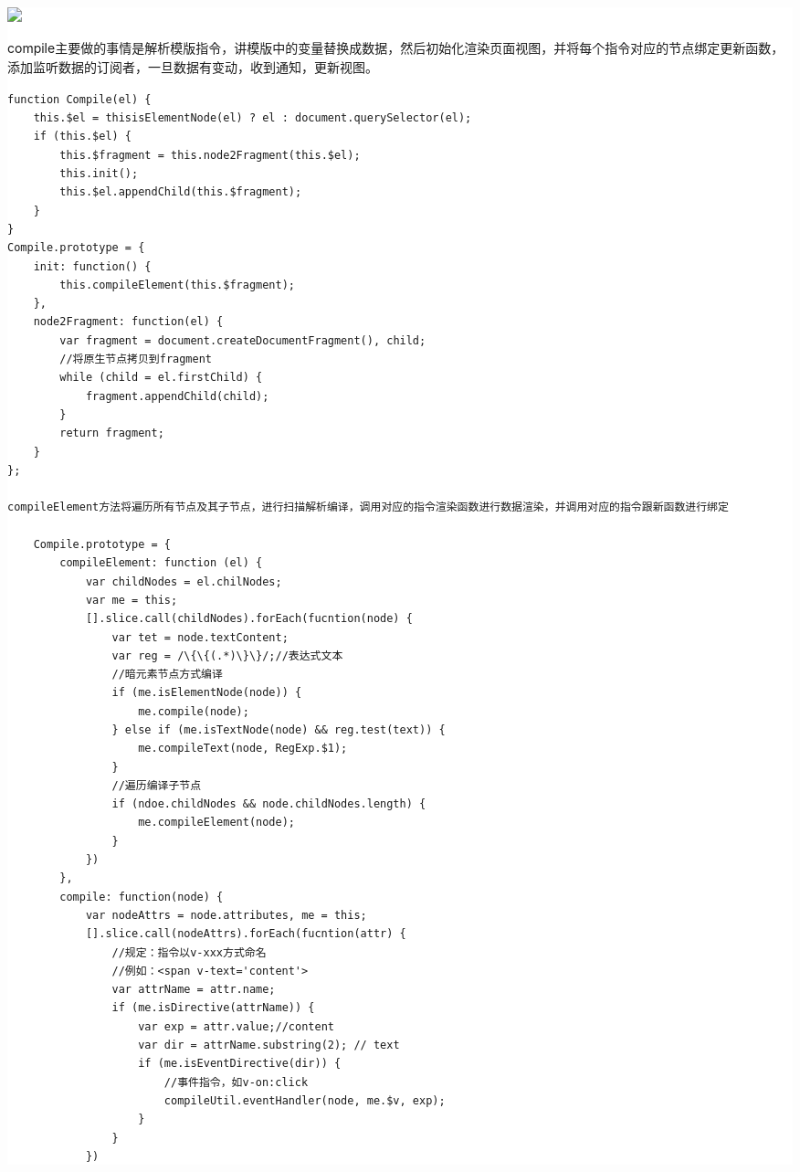 <img src='http://outu8mec9.bkt.clouddn.com/vueorign-2.png'>

compile主要做的事情是解析模版指令，讲模版中的变量替换成数据，然后初始化渲染页面视图，并将每个指令对应的节点绑定更新函数，添加监听数据的订阅者，一旦数据有变动，收到通知，更新视图。

    function Compile(el) {
        this.$el = thisisElementNode(el) ? el : document.querySelector(el);
        if (this.$el) {
            this.$fragment = this.node2Fragment(this.$el);
            this.init();
            this.$el.appendChild(this.$fragment);
        }
    }
    Compile.prototype = {
        init: function() {
            this.compileElement(this.$fragment);
        },
        node2Fragment: function(el) {
            var fragment = document.createDocumentFragment(), child;
            //将原生节点拷贝到fragment
            while (child = el.firstChild) {
                fragment.appendChild(child);
            }
            return fragment;
        }
    };

    compileElement方法将遍历所有节点及其子节点，进行扫描解析编译，调用对应的指令渲染函数进行数据渲染，并调用对应的指令跟新函数进行绑定

        Compile.prototype = {
            compileElement: function (el) {
                var childNodes = el.chilNodes;
                var me = this;
                [].slice.call(childNodes).forEach(fucntion(node) {
                    var tet = node.textContent;
                    var reg = /\{\{(.*)\}\}/;//表达式文本
                    //暗元素节点方式编译
                    if (me.isElementNode(node)) {
                        me.compile(node);
                    } else if (me.isTextNode(node) && reg.test(text)) {
                        me.compileText(node, RegExp.$1);
                    }
                    //遍历编译子节点
                    if (ndoe.childNodes && node.childNodes.length) {
                        me.compileElement(node);
                    }
                })
            },
            compile: function(node) {
                var nodeAttrs = node.attributes, me = this;
                [].slice.call(nodeAttrs).forEach(fucntion(attr) {
                    //规定：指令以v-xxx方式命名
                    //例如：<span v-text='content'>
                    var attrName = attr.name;
                    if (me.isDirective(attrName)) {
                        var exp = attr.value;//content
                        var dir = attrName.substring(2); // text
                        if (me.isEventDirective(dir)) {
                            //事件指令，如v-on:click
                            compileUtil.eventHandler(node, me.$v, exp);
                        }
                    }
                })
